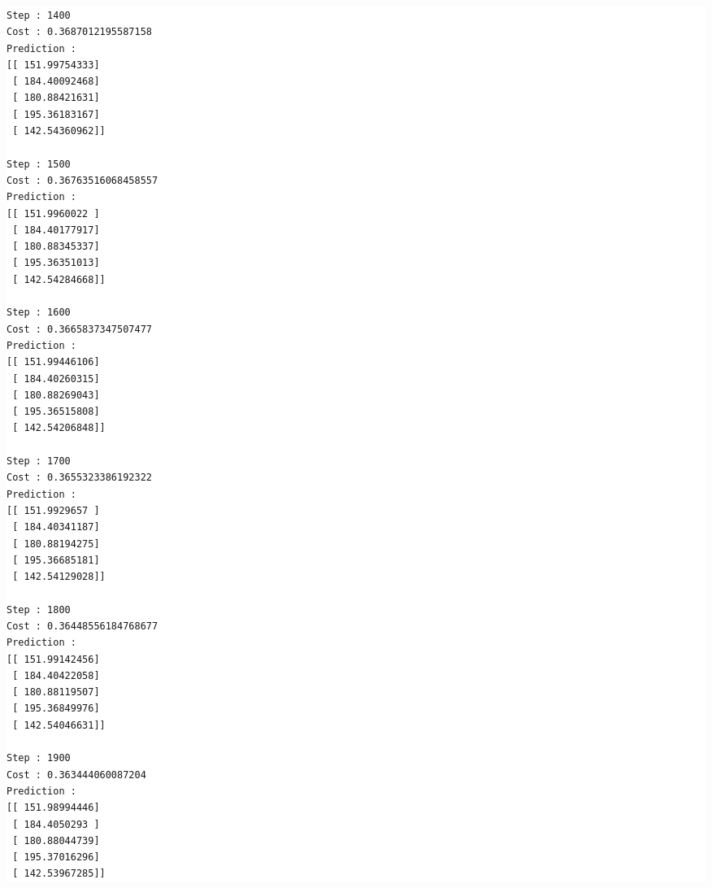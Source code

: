     Step : 1400 
    Cost : 0.3687012195587158 
    Prediction :
    [[ 151.99754333]
     [ 184.40092468]
     [ 180.88421631]
     [ 195.36183167]
     [ 142.54360962]]
    
    Step : 1500 
    Cost : 0.36763516068458557 
    Prediction :
    [[ 151.9960022 ]
     [ 184.40177917]
     [ 180.88345337]
     [ 195.36351013]
     [ 142.54284668]]
    
    Step : 1600 
    Cost : 0.3665837347507477 
    Prediction :
    [[ 151.99446106]
     [ 184.40260315]
     [ 180.88269043]
     [ 195.36515808]
     [ 142.54206848]]
    
    Step : 1700 
    Cost : 0.3655323386192322 
    Prediction :
    [[ 151.9929657 ]
     [ 184.40341187]
     [ 180.88194275]
     [ 195.36685181]
     [ 142.54129028]]
    
    Step : 1800 
    Cost : 0.36448556184768677 
    Prediction :
    [[ 151.99142456]
     [ 184.40422058]
     [ 180.88119507]
     [ 195.36849976]
     [ 142.54046631]]
    
    Step : 1900 
    Cost : 0.363444060087204 
    Prediction :
    [[ 151.98994446]
     [ 184.4050293 ]
     [ 180.88044739]
     [ 195.37016296]
     [ 142.53967285]]
    